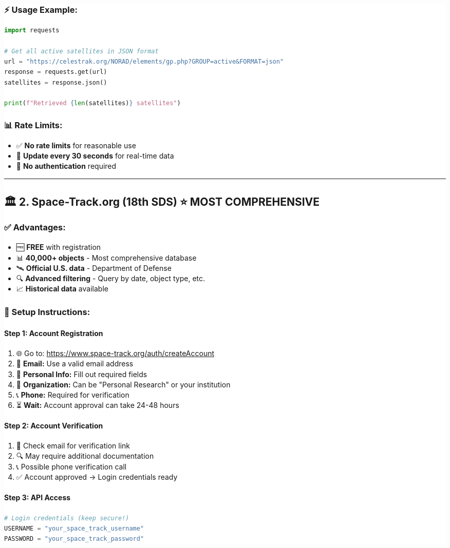 ### **⚡ Usage Example:**
```python
import requests

# Get all active satellites in JSON format
url = "https://celestrak.org/NORAD/elements/gp.php?GROUP=active&FORMAT=json"
response = requests.get(url)
satellites = response.json()

print(f"Retrieved {len(satellites)} satellites")
```

### **📊 Rate Limits:**
- ✅ **No rate limits** for reasonable use
- 🔄 **Update every 30 seconds** for real-time data
- 📱 **No authentication** required

---

## 🏛️ **2. Space-Track.org (18th SDS)** ⭐ **MOST COMPREHENSIVE**

### **✅ Advantages:**
- 🆓 **FREE** with registration
- 📊 **40,000+ objects** - Most comprehensive database
- 🛰️ **Official U.S. data** - Department of Defense
- 🔍 **Advanced filtering** - Query by date, object type, etc.
- 📈 **Historical data** available

### **📝 Setup Instructions:**

#### **Step 1: Account Registration**
1. 🌐 Go to: https://www.space-track.org/auth/createAccount
2. 📧 **Email:** Use a valid email address
3. 👤 **Personal Info:** Fill out required fields
4. 🏢 **Organization:** Can be "Personal Research" or your institution
5. 📞 **Phone:** Required for verification
6. ⏳ **Wait:** Account approval can take 24-48 hours

#### **Step 2: Account Verification**
1. 📧 Check email for verification link
2. 🔍 May require additional documentation
3. 📞 Possible phone verification call
4. ✅ Account approved → Login credentials ready

#### **Step 3: API Access**
```python
# Login credentials (keep secure!)
USERNAME = "your_space_track_username"
PASSWORD = "your_space_track_password"
```
